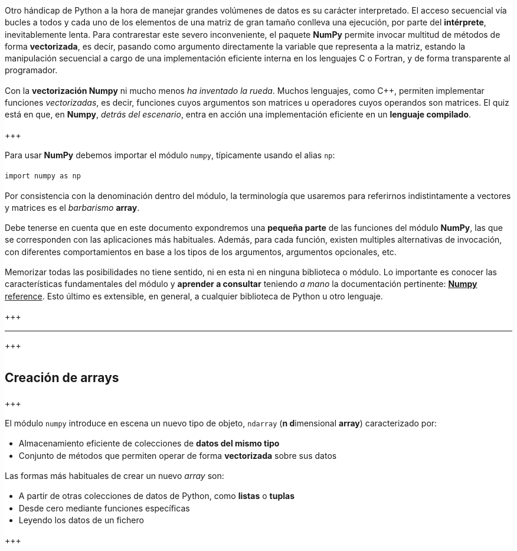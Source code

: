 Otro hándicap de Python a la hora de manejar grandes volúmenes de datos es su carácter interpretado. El acceso secuencial vía bucles a todos y cada uno de los elementos de una matriz de gran tamaño conlleva una ejecución, por parte del **intérprete**, inevitablemente lenta. Para contrarestar este severo inconveniente, el paquete **NumPy** permite invocar multitud de métodos de forma **vectorizada**, es decir, pasando como argumento directamente la variable que representa a la matriz, estando la manipulación secuencial a cargo de una implementación eficiente interna en los lenguajes C o Fortran, y de forma transparente al programador.

Con la **vectorización Numpy** ni mucho menos *ha inventado la rueda*. Muchos lenguajes, como C++, permiten implementar funciones *vectorizadas*, es decir, funciones cuyos argumentos son matrices u operadores cuyos operandos son matrices. El quiz está en que, en **Numpy**, *detrás del escenario*, entra en acción una implementación eficiente en un **lenguaje compilado**.

+++

Para usar **NumPy** debemos importar el módulo `numpy`, típicamente usando el alias `np`:

```{code-cell} ipython3
import numpy as np
```

Por consistencia con la denominación dentro del módulo, la terminología que usaremos para referirnos indistintamente a vectores y matrices es el *barbarismo* **array**.

Debe tenerse en cuenta que en este documento expondremos una **pequeña parte** de las funciones  del módulo **NumPy**, las que se corresponden con las aplicaciones más habituales. Además, para cada función, existen multiples alternativas de invocación, con diferentes comportamientos en base a los tipos de los argumentos, argumentos opcionales, etc.

Memorizar todas las posibilidades no tiene sentido, ni en esta ni en ninguna biblioteca o módulo. Lo importante es conocer las características fundamentales del módulo y **aprender a consultar** teniendo *a mano* la documentación pertinente: [**Numpy** reference](https://numpy.org/doc/stable/). Esto último es extensible, en general, a cualquier biblioteca de Python u otro lenguaje.

+++

***
<a id='Creacion_arrays'></a>

+++

## Creación de arrays

+++

El módulo `numpy` introduce en escena un nuevo tipo de objeto, `ndarray` (**n d**imensional **array**) caracterizado por:
* Almacenamiento eficiente de colecciones de **datos del mismo tipo**
* Conjunto de métodos que permiten operar de forma **vectorizada** sobre sus datos

Las formas más habituales de crear un nuevo *array* son:

* A partir de otras colecciones de datos de Python, como **listas** o **tuplas**
* Desde cero mediante funciones específicas
* Leyendo los datos de un fichero

+++
